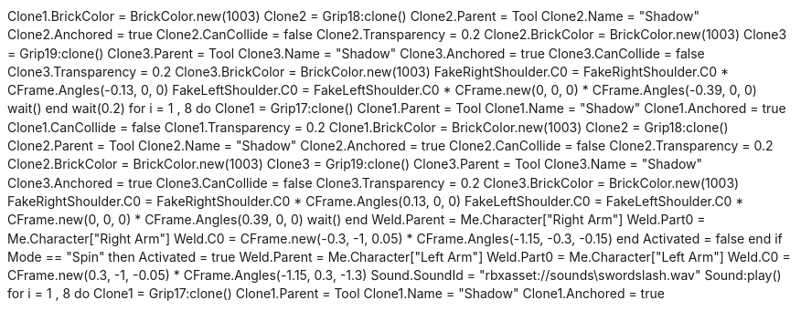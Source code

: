    Clone1.BrickColor = BrickColor.new(1003)
   Clone2 = Grip18:clone()
   Clone2.Parent = Tool
   Clone2.Name = "Shadow"
   Clone2.Anchored = true
   Clone2.CanCollide = false
   Clone2.Transparency = 0.2
   Clone2.BrickColor = BrickColor.new(1003)
   Clone3 = Grip19:clone()
   Clone3.Parent = Tool
   Clone3.Name = "Shadow"
   Clone3.Anchored = true
   Clone3.CanCollide = false
   Clone3.Transparency = 0.2
   Clone3.BrickColor = BrickColor.new(1003)
   FakeRightShoulder.C0 = FakeRightShoulder.C0 * CFrame.Angles(-0.13, 0, 0)
   FakeLeftShoulder.C0 = FakeLeftShoulder.C0 * CFrame.new(0, 0, 0) * CFrame.Angles(-0.39, 0, 0)
   wait()
  end
  wait(0.2)
  for i = 1 , 8 do
   Clone1 = Grip17:clone()
   Clone1.Parent = Tool
   Clone1.Name = "Shadow"
   Clone1.Anchored = true
   Clone1.CanCollide = false
   Clone1.Transparency = 0.2
   Clone1.BrickColor = BrickColor.new(1003)
   Clone2 = Grip18:clone()
   Clone2.Parent = Tool
   Clone2.Name = "Shadow"
   Clone2.Anchored = true
   Clone2.CanCollide = false
   Clone2.Transparency = 0.2
   Clone2.BrickColor = BrickColor.new(1003)
   Clone3 = Grip19:clone()
   Clone3.Parent = Tool
   Clone3.Name = "Shadow"
   Clone3.Anchored = true
   Clone3.CanCollide = false
   Clone3.Transparency = 0.2
   Clone3.BrickColor = BrickColor.new(1003)
   FakeRightShoulder.C0 = FakeRightShoulder.C0 * CFrame.Angles(0.13, 0, 0)
   FakeLeftShoulder.C0 = FakeLeftShoulder.C0 * CFrame.new(0, 0, 0) * CFrame.Angles(0.39, 0, 0)
   wait()
  end
  Weld.Parent = Me.Character["Right Arm"]
  Weld.Part0 = Me.Character["Right Arm"]
  Weld.C0 = CFrame.new(-0.3, -1, 0.05) * CFrame.Angles(-1.15, -0.3, -0.15)
 end
Activated = false
end
if Mode == "Spin" then
 Activated = true
 Weld.Parent = Me.Character["Left Arm"]
 Weld.Part0 = Me.Character["Left Arm"]
 Weld.C0 = CFrame.new(0.3, -1, -0.05) * CFrame.Angles(-1.15, 0.3, -1.3)
 Sound.SoundId = "rbxasset://sounds\\swordslash.wav"
 Sound:play()
 for i = 1 , 8 do
  Clone1 = Grip17:clone() 
  Clone1.Parent = Tool
  Clone1.Name = "Shadow"
  Clone1.Anchored = true